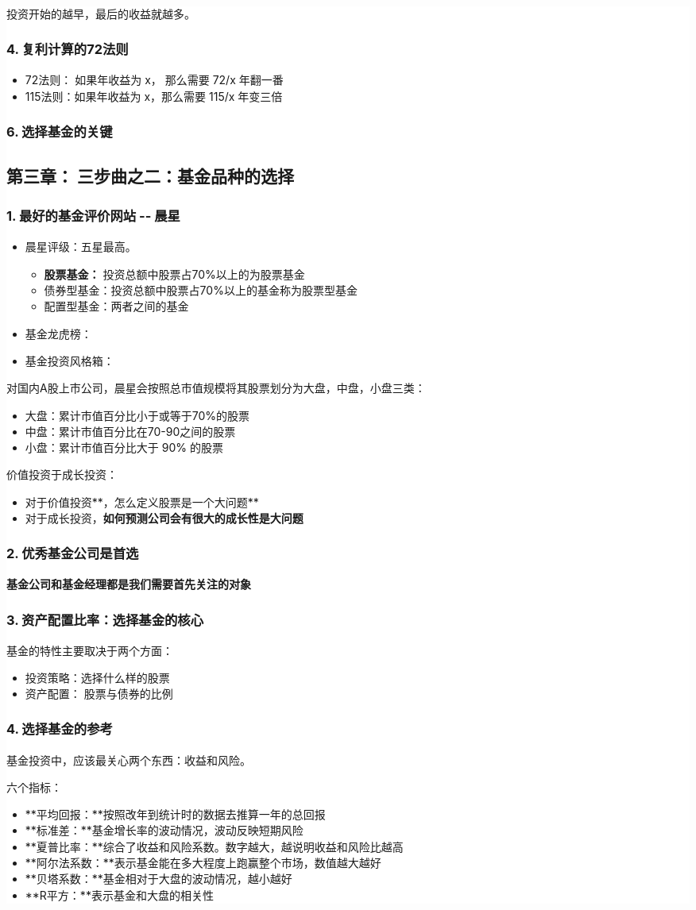 投资开始的越早，最后的收益就越多。

### 4. 复利计算的72法则

- 72法则： 如果年收益为 x， 那么需要 72/x 年翻一番
- 115法则：如果年收益为 x，那么需要 115/x 年变三倍

### 6. 选择基金的关键



## 第三章： 三步曲之二：基金品种的选择

### 1. 最好的基金评价网站 -- 晨星

- 晨星评级：五星最高。 
  - **股票基金：** 投资总额中股票占70%以上的为股票基金
  - 债券型基金：投资总额中股票占70%以上的基金称为股票型基金
  - 配置型基金：两者之间的基金

- 基金龙虎榜：
- 基金投资风格箱：

对国内A股上市公司，晨星会按照总市值规模将其股票划分为大盘，中盘，小盘三类：

- 大盘：累计市值百分比小于或等于70%的股票
- 中盘：累计市值百分比在70-90之间的股票
- 小盘：累计市值百分比大于 90% 的股票

价值投资于成长投资：

- 对于价值投资**，怎么定义股票是一个大问题**
- 对于成长投资，**如何预测公司会有很大的成长性是大问题**

### 2. 优秀基金公司是首选

**基金公司和基金经理都是我们需要首先关注的对象**



### 3. 资产配置比率：选择基金的核心

基金的特性主要取决于两个方面：

- 投资策略：选择什么样的股票
- 资产配置： 股票与债券的比例

### 4. 选择基金的参考

基金投资中，应该最关心两个东西：收益和风险。

六个指标：

- **平均回报：**按照改年到统计时的数据去推算一年的总回报
- **标准差：**基金增长率的波动情况，波动反映短期风险
- **夏普比率：**综合了收益和风险系数。数字越大，越说明收益和风险比越高
- **阿尔法系数：**表示基金能在多大程度上跑赢整个市场，数值越大越好
- **贝塔系数：**基金相对于大盘的波动情况，越小越好
- **R平方：**表示基金和大盘的相关性
